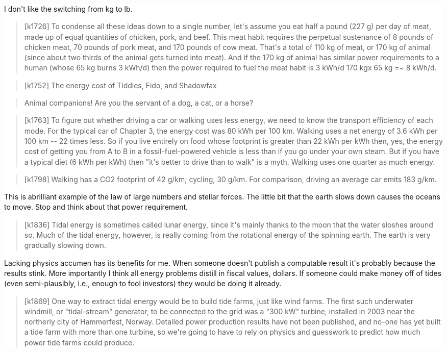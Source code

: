 
I don't like the switching from kg to lb.


> [k1726] To condense all these ideas down to a single number, let's
> assume you eat half a pound (227 g) per day of meat, made up of equal
> quantities of chicken, pork, and beef. This meat habit requires the
> perpetual sustenance of 8 pounds of chicken meat, 70 pounds of pork
> meat, and 170 pounds of cow meat.  That's a total of 110 kg of meat,
> or 170 kg of animal (since about two thirds of the animal gets turned
> into meat). And if the 170 kg of animal has similar power requirements
> to a human (whose 65 kg burns 3 kWh/d) then the power required to fuel
> the meat habit is 3 kWh/d 170 kgx 65 kg =~ 8 kWh/d.



> [k1752] The energy cost of Tiddles, Fido, and Shadowfax



> Animal companions! Are you the servant of a dog, a cat, or a horse?



> [k1763] To figure out whether driving a car or walking uses less
> energy, we need to know the transport efficiency of each mode. For the
> typical car of Chapter 3, the energy cost was 80 kWh per 100
> km. Walking uses a net energy of 3.6 kWh per 100 km -- 22 times
> less. So if you live entirely on food whose footprint is greater than
> 22 kWh per kWh then, yes, the energy cost of getting you from A to B
> in a fossil-fuel-powered vehicle is less than if you go under your own
> steam. But if you have a typical diet (6 kWh per kWh) then "it's
> better to drive than to walk" is a myth. Walking uses one quarter as
> much energy.



> [k1798] Walking has a CO2 footprint of 42 g/km; cycling, 30 g/km. For
> comparison, driving an average car emits 183 g/km.


This is abrilliant example of the law of large numbers and
stellar forces. The little bit that the earth slows down causes the
oceans to move. Stop and think about that power requirement.


> [k1836] Tidal energy is sometimes called lunar energy, since it's
> mainly thanks to the moon that the water sloshes around so. Much of
> the tidal energy, however, is really coming from the rotational energy
> of the spinning earth. The earth is very gradually slowing down.


Lacking physics accumen has its benefits for me. When someone
doesn't publish a computable result it's probably because the results
stink. More importantly I think all energy problems distill in fiscal
values, dollars. If someone could make money off of tides (even
semi-plausibly, i.e., enough to fool investors) they would be doing it
already.


> [k1869] One way to extract tidal energy would be to build tide farms,
> just like wind farms. The first such underwater windmill, or
> "tidal-stream" generator, to be connected to the grid was a "300 kW"
> turbine, installed in 2003 near the northerly city of Hammerfest,
> Norway. Detailed power production results have not been published, and
> no-one has yet built a tide farm with more than one turbine, so we're
> going to have to rely on physics and guesswork to predict how much
> power tide farms could produce.
